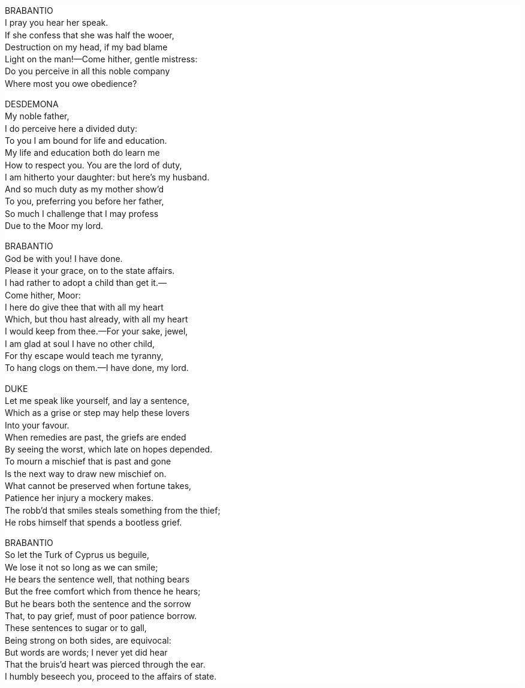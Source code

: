 </p>
<p class="drama">
<span class="char-name">BRABANTIO</span><br>
I pray you hear her speak.<br>
If she confess that she was half the wooer,<br>
Destruction on my head, if my bad blame<br>
Light on the man!—Come hither, gentle mistress:<br>
Do you perceive in all this noble company<br>
Where most you owe obedience?
</p>
<p class="drama">
<span class="char-name">DESDEMONA</span><br>
My noble father,<br>
I do perceive here a divided duty:<br>
To you I am bound for life and education.<br>
My life and education both do learn me<br>
How to respect you. You are the lord of duty,<br>
I am hitherto your daughter: but here’s my husband.<br>
And so much duty as my mother show’d<br>
To you, preferring you before her father,<br>
So much I challenge that I may profess<br>
Due to the Moor my lord.
</p>
<p class="drama">
<span class="char-name">BRABANTIO</span><br>
God be with you! I have done.<br>
Please it your grace, on to the state affairs.<br>
I had rather to adopt a child than get it.—<br>
Come hither, Moor:<br>
I here do give thee that with all my heart<br>
Which, but thou hast already, with all my heart<br>
I would keep from thee.—For your sake, jewel,<br>
I am glad at soul I have no other child,<br>
For thy escape would teach me tyranny,<br>
To hang clogs on them.—I have done, my lord.
</p>
<p class="drama">
<span class="char-name">DUKE</span><br>
Let me speak like yourself, and lay a sentence,<br>
Which as a grise or step may help these lovers<br>
Into your favour.<br>
When remedies are past, the griefs are ended<br>
By seeing the worst, which late on hopes depended.<br>
To mourn a mischief that is past and gone<br>
Is the next way to draw new mischief on.<br>
What cannot be preserved when fortune takes,<br>
Patience her injury a mockery makes.<br>
The robb’d that smiles steals something from the thief;<br>
He robs himself that spends a bootless grief.
</p>
<p class="drama">
<span class="char-name">BRABANTIO</span><br>
So let the Turk of Cyprus us beguile,<br>
We lose it not so long as we can smile;<br>
He bears the sentence well, that nothing bears<br>
But the free comfort which from thence he hears;<br>
But he bears both the sentence and the sorrow<br>
That, to pay grief, must of poor patience borrow.<br>
These sentences to sugar or to gall,<br>
Being strong on both sides, are equivocal:<br>
But words are words; I never yet did hear<br>
That the bruis’d heart was pierced through the ear.<br>
I humbly beseech you, proceed to the affairs of state.
</p>